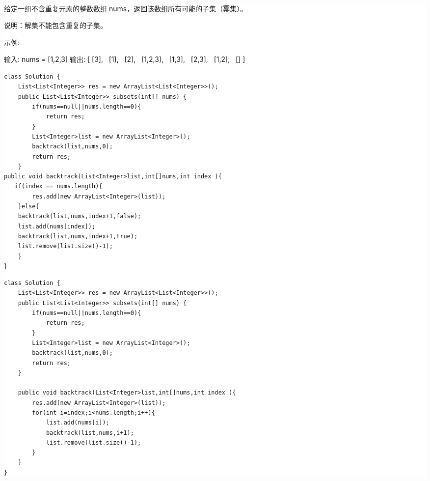 给定一组不含重复元素的整数数组 nums，返回该数组所有可能的子集（幂集）。

说明：解集不能包含重复的子集。

示例:

输入: nums = [1,2,3]
输出:
[
  [3],
  [1],
  [2],
  [1,2,3],
  [1,3],
  [2,3],
  [1,2],
  []
]

    class Solution {
        List<List<Integer>> res = new ArrayList<List<Integer>>();
        public List<List<Integer>> subsets(int[] nums) {
            if(nums==null||nums.length==0){
                return res;
            }
            List<Integer>list = new ArrayList<Integer>();
            backtrack(list,nums,0);
            return res;
        }
    public void backtrack(List<Integer>list,int[]nums,int index ){
       if(index == nums.length){
            res.add(new ArrayList<Integer>(list));
        }else{
        backtrack(list,nums,index+1,false);
        list.add(nums[index]);
        backtrack(list,nums,index+1,true);
        list.remove(list.size()-1);
        }
    }

```
class Solution {
    List<List<Integer>> res = new ArrayList<List<Integer>>();
    public List<List<Integer>> subsets(int[] nums) {
        if(nums==null||nums.length==0){
            return res;
        }
        List<Integer>list = new ArrayList<Integer>();
        backtrack(list,nums,0);
        return res;
    }

    public void backtrack(List<Integer>list,int[]nums,int index ){
        res.add(new ArrayList<Integer>(list));
        for(int i=index;i<nums.length;i++){
            list.add(nums[i]);
            backtrack(list,nums,i+1);
            list.remove(list.size()-1);
        }
    }
}
```
